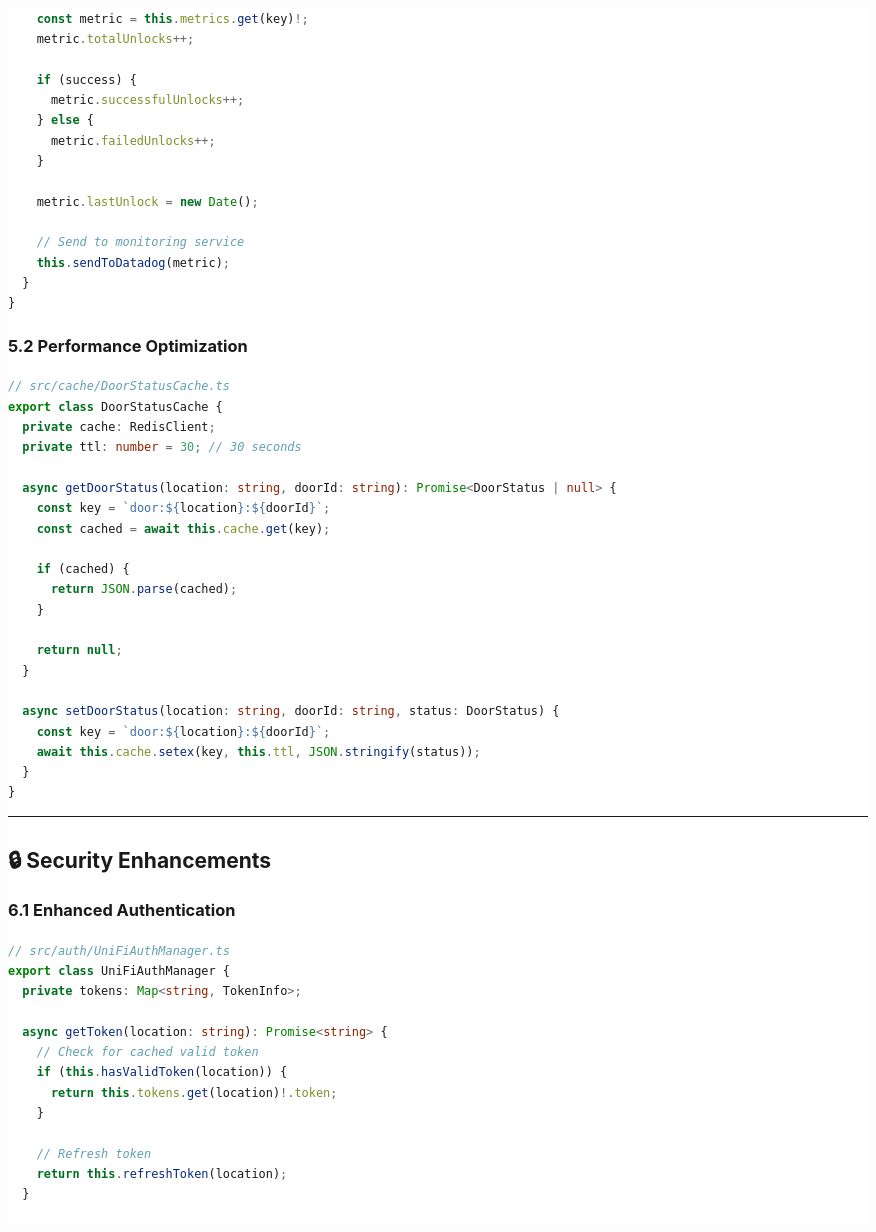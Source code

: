 ```typescript
    const metric = this.metrics.get(key)!;
    metric.totalUnlocks++;
    
    if (success) {
      metric.successfulUnlocks++;
    } else {
      metric.failedUnlocks++;
    }
    
    metric.lastUnlock = new Date();
    
    // Send to monitoring service
    this.sendToDatadog(metric);
  }
}
```

### 5.2 Performance Optimization

```typescript
// src/cache/DoorStatusCache.ts
export class DoorStatusCache {
  private cache: RedisClient;
  private ttl: number = 30; // 30 seconds
  
  async getDoorStatus(location: string, doorId: string): Promise<DoorStatus | null> {
    const key = `door:${location}:${doorId}`;
    const cached = await this.cache.get(key);
    
    if (cached) {
      return JSON.parse(cached);
    }
    
    return null;
  }
  
  async setDoorStatus(location: string, doorId: string, status: DoorStatus) {
    const key = `door:${location}:${doorId}`;
    await this.cache.setex(key, this.ttl, JSON.stringify(status));
  }
}
```

---

## 🔒 Security Enhancements

### 6.1 Enhanced Authentication

```typescript
// src/auth/UniFiAuthManager.ts
export class UniFiAuthManager {
  private tokens: Map<string, TokenInfo>;
  
  async getToken(location: string): Promise<string> {
    // Check for cached valid token
    if (this.hasValidToken(location)) {
      return this.tokens.get(location)!.token;
    }
    
    // Refresh token
    return this.refreshToken(location);
  }
  
```